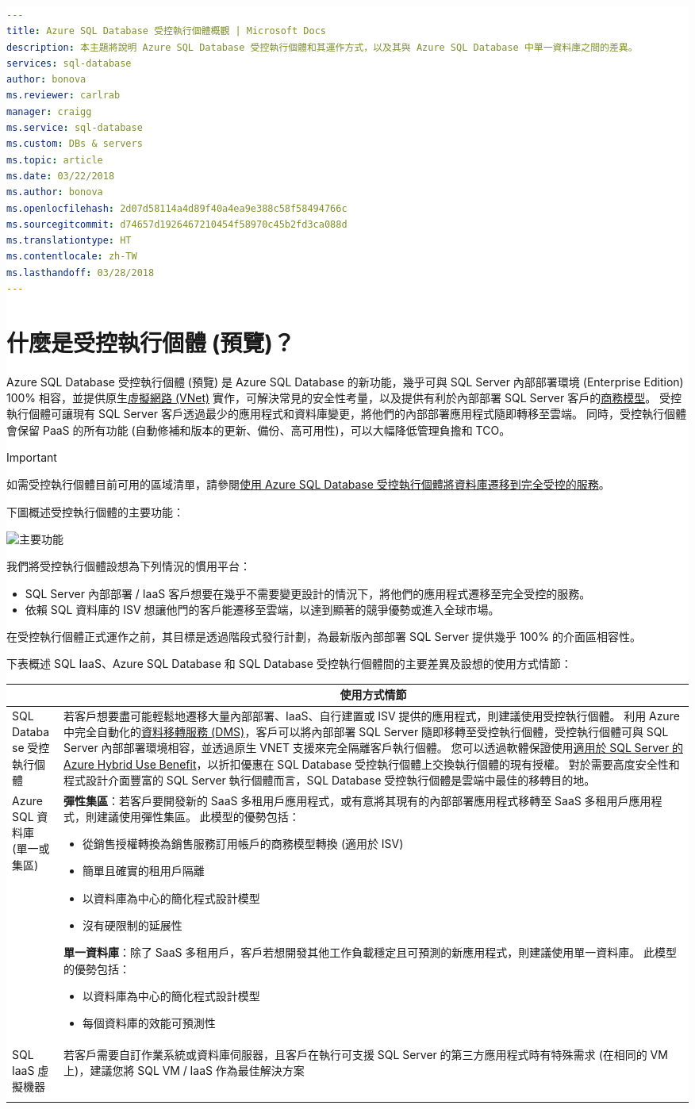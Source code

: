 ```yaml
---
title: Azure SQL Database 受控執行個體概觀 | Microsoft Docs
description: 本主題將說明 Azure SQL Database 受控執行個體和其運作方式，以及其與 Azure SQL Database 中單一資料庫之間的差異。
services: sql-database
author: bonova
ms.reviewer: carlrab
manager: craigg
ms.service: sql-database
ms.custom: DBs & servers
ms.topic: article
ms.date: 03/22/2018
ms.author: bonova
ms.openlocfilehash: 2d07d58114a4d89f40a4ea9e388c58f58494766c
ms.sourcegitcommit: d74657d1926467210454f58970c45b2fd3ca088d
ms.translationtype: HT
ms.contentlocale: zh-TW
ms.lasthandoff: 03/28/2018
---
```

# <a name="what-is-a-managed-instance-preview"></a>什麼是受控執行個體 (預覽)？

Azure SQL Database 受控執行個體 (預覽) 是 Azure SQL Database 的新功能，幾乎可與 SQL Server 內部部署環境 (Enterprise Edition) 100% 相容，並提供原生[虛擬網路 (VNet)](../virtual-network/virtual-networks-overview.md) 實作，可解決常見的安全性考量，以及提供有利於內部部署 SQL Server 客戶的[商務模型](https://azure.microsoft.com/pricing/details/sql-database/)。 受控執行個體可讓現有 SQL Server 客戶透過最少的應用程式和資料庫變更，將他們的內部部署應用程式隨即轉移至雲端。 同時，受控執行個體會保留 PaaS 的所有功能 (自動修補和版本的更新、備份、高可用性)，可以大幅降低管理負擔和 TCO。

> [!IMPORTANT]
> 如需受控執行個體目前可用的區域清單，請參閱[使用 Azure SQL Database 受控執行個體將資料庫遷移到完全受控的服務](https://azure.microsoft.com/blog/migrate-your-databases-to-a-fully-managed-service-with-azure-sql-database-managed-instance/)。
 
下圖概述受控執行個體的主要功能：

![主要功能](./media/sql-database-managed-instance/key-features.png)

我們將受控執行個體設想為下列情況的慣用平台： 

- SQL Server 內部部署 / IaaS 客戶想要在幾乎不需要變更設計的情況下，將他們的應用程式遷移至完全受控的服務。
- 依賴 SQL 資料庫的 ISV 想讓他門的客戶能遷移至雲端，以達到顯著的競爭優勢或進入全球市場。 

在受控執行個體正式運作之前，其目標是透過階段式發行計劃，為最新版內部部署 SQL Server 提供幾乎 100% 的介面區相容性。 

下表概述 SQL IaaS、Azure SQL Database 和 SQL Database 受控執行個體間的主要差異及設想的使用方式情節：

| | 使用方式情節 | 
| --- | --- | 
|SQL Database 受控執行個體 |若客戶想要盡可能輕鬆地遷移大量內部部署、IaaS、自行建置或 ISV 提供的應用程式，則建議使用受控執行個體。 利用 Azure 中完全自動化的[資料移轉服務 (DMS)](/sql/dma/dma-overview)，客戶可以將內部部署 SQL Server 隨即移轉至受控執行個體，受控執行個體可與 SQL Server 內部部署環境相容，並透過原生 VNET 支援來完全隔離客戶執行個體。  您可以透過軟體保證使用[適用於 SQL Server 的 Azure Hybrid Use Benefit](../virtual-machines/windows/hybrid-use-benefit-licensing.md)，以折扣優惠在 SQL Database 受控執行個體上交換執行個體的現有授權。  對於需要高度安全性和程式設計介面豐富的 SQL Server 執行個體而言，SQL Database 受控執行個體是雲端中最佳的移轉目的地。 |
|Azure SQL 資料庫 (單一或集區) |**彈性集區**：若客戶要開發新的 SaaS 多租用戶應用程式，或有意將其現有的內部部署應用程式移轉至 SaaS 多租用戶應用程式，則建議使用彈性集區。 此模型的優勢包括： <br><ul><li>從銷售授權轉換為銷售服務訂用帳戶的商務模型轉換 (適用於 ISV)</li></ul><ul><li>簡單且確實的租用戶隔離</li></ul><ul><li>以資料庫為中心的簡化程式設計模型</li></ul><ul><li>沒有硬限制的延展性</li></ul>**單一資料庫**：除了 SaaS 多租用戶，客戶若想開發其他工作負載穩定且可預測的新應用程式，則建議使用單一資料庫。 此模型的優勢包括：<ul><li>以資料庫為中心的簡化程式設計模型</li></ul>  <ul><li>每個資料庫的效能可預測性</li></ul>|
|SQL IaaS 虛擬機器|若客戶需要自訂作業系統或資料庫伺服器，且客戶在執行可支援 SQL Server 的第三方應用程式時有特殊需求 (在相同的 VM 上)，建議您將 SQL VM / IaaS 作為最佳解決方案|
|||
